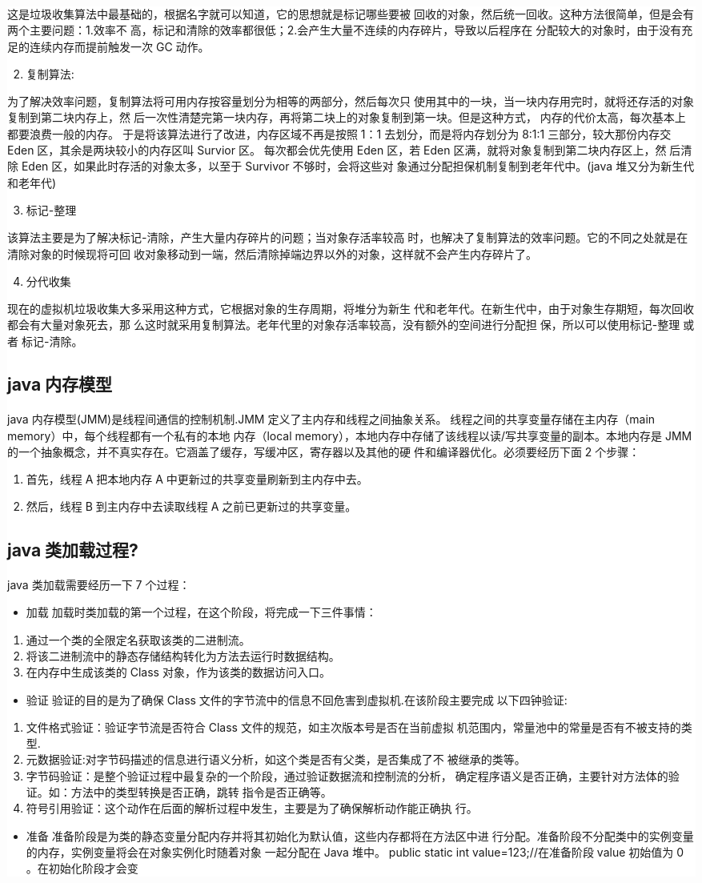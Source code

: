 这是垃圾收集算法中最基础的，根据名字就可以知道，它的思想就是标记哪些要被
回收的对象，然后统一回收。这种方法很简单，但是会有两个主要问题：1.效率不
高，标记和清除的效率都很低；2.会产生大量不连续的内存碎片，导致以后程序在
分配较大的对象时，由于没有充足的连续内存而提前触发一次 GC 动作。

2. 复制算法:

为了解决效率问题，复制算法将可用内存按容量划分为相等的两部分，然后每次只
使用其中的一块，当一块内存用完时，就将还存活的对象复制到第二块内存上，然
后一次性清楚完第一块内存，再将第二块上的对象复制到第一块。但是这种方式，
内存的代价太高，每次基本上都要浪费一般的内存。
于是将该算法进行了改进，内存区域不再是按照 1：1 去划分，而是将内存划分为
8:1:1 三部分，较大那份内存交 Eden 区，其余是两块较小的内存区叫 Survior 区。
每次都会优先使用 Eden 区，若 Eden 区满，就将对象复制到第二块内存区上，然
后清除 Eden 区，如果此时存活的对象太多，以至于 Survivor 不够时，会将这些对
象通过分配担保机制复制到老年代中。(java 堆又分为新生代和老年代)

3. 标记-整理

该算法主要是为了解决标记-清除，产生大量内存碎片的问题；当对象存活率较高
时，也解决了复制算法的效率问题。它的不同之处就是在清除对象的时候现将可回
收对象移动到一端，然后清除掉端边界以外的对象，这样就不会产生内存碎片了。

4. 分代收集

现在的虚拟机垃圾收集大多采用这种方式，它根据对象的生存周期，将堆分为新生
代和老年代。在新生代中，由于对象生存期短，每次回收都会有大量对象死去，那
么这时就采用复制算法。老年代里的对象存活率较高，没有额外的空间进行分配担
保，所以可以使用标记-整理 或者 标记-清除。

## java 内存模型

java 内存模型(JMM)是线程间通信的控制机制.JMM 定义了主内存和线程之间抽象关系。
线程之间的共享变量存储在主内存（main memory）中，每个线程都有一个私有的本地
内存（local memory），本地内存中存储了该线程以读/写共享变量的副本。本地内存是
JMM 的一个抽象概念，并不真实存在。它涵盖了缓存，写缓冲区，寄存器以及其他的硬
件和编译器优化。必须要经历下面 2 个步骤：

1. 首先，线程 A 把本地内存 A 中更新过的共享变量刷新到主内存中去。

2. 然后，线程 B 到主内存中去读取线程 A 之前已更新过的共享变量。

## java 类加载过程?

java 类加载需要经历一下 7 个过程：
* 加载
加载时类加载的第一个过程，在这个阶段，将完成一下三件事情：
1. 通过一个类的全限定名获取该类的二进制流。
2. 将该二进制流中的静态存储结构转化为方法去运行时数据结构。
3. 在内存中生成该类的 Class 对象，作为该类的数据访问入口。
* 验证
验证的目的是为了确保 Class 文件的字节流中的信息不回危害到虚拟机.在该阶段主要完成
以下四钟验证:
1. 文件格式验证：验证字节流是否符合 Class 文件的规范，如主次版本号是否在当前虚拟
机范围内，常量池中的常量是否有不被支持的类型.
2. 元数据验证:对字节码描述的信息进行语义分析，如这个类是否有父类，是否集成了不
被继承的类等。
3. 字节码验证：是整个验证过程中最复杂的一个阶段，通过验证数据流和控制流的分析，
确定程序语义是否正确，主要针对方法体的验证。如：方法中的类型转换是否正确，跳转
指令是否正确等。
4. 符号引用验证：这个动作在后面的解析过程中发生，主要是为了确保解析动作能正确执
行。
* 准备
准备阶段是为类的静态变量分配内存并将其初始化为默认值，这些内存都将在方法区中进
行分配。准备阶段不分配类中的实例变量的内存，实例变量将会在对象实例化时随着对象
一起分配在 Java 堆中。
 public static int value=123;//在准备阶段 value 初始值为 0 。在初始化阶段才会变